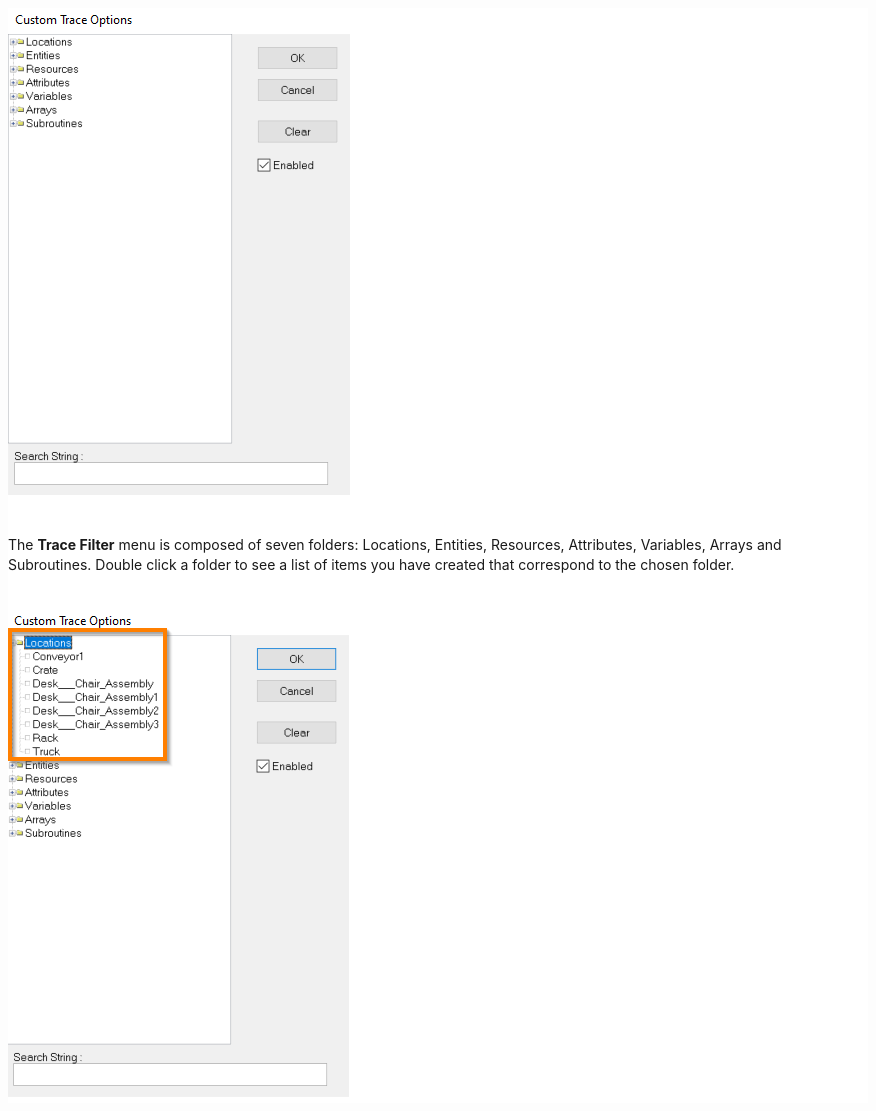 <img src="Trace_Filter.png" alt="Trace Filter">

<br>
<br>

The **Trace Filter** menu is composed of seven folders: Locations, Entities, Resources, Attributes, Variables, Arrays and Subroutines. 
Double click a folder to see a list of items you have created that correspond to the chosen folder.

<br>

<img src="Trace_Filter_Expanded.png" alt="Trace Filter Expanded">

